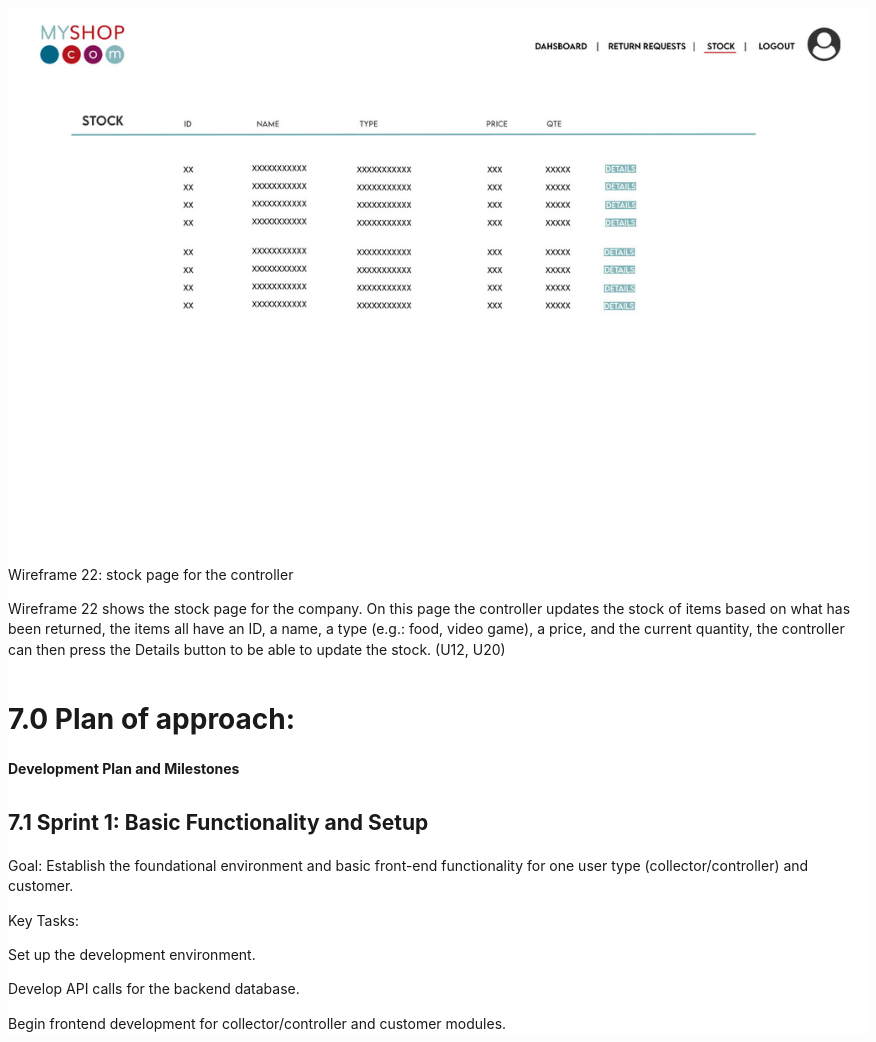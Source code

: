 ![A screenshot of a computer Description automatically generated](images/a41bb524a67465c7a1be4bda86216cde.jpg)

Wireframe 22: stock page for the controller

Wireframe 22 shows the stock page for the company. On this page the controller updates the stock of items based on what has been returned, the items all have an ID, a name, a type (e.g.: food, video game), a price, and the current quantity, the controller can then press the Details button to be able to update the stock. (U12, U20)

# 7.0 Plan of approach:

**Development Plan and Milestones**

## 7.1 Sprint 1: Basic Functionality and Setup

Goal: Establish the foundational environment and basic front-end functionality for one user type (collector/controller) and customer.

Key Tasks:

Set up the development environment.

Develop API calls for the backend database.

Begin frontend development for collector/controller and customer modules.
